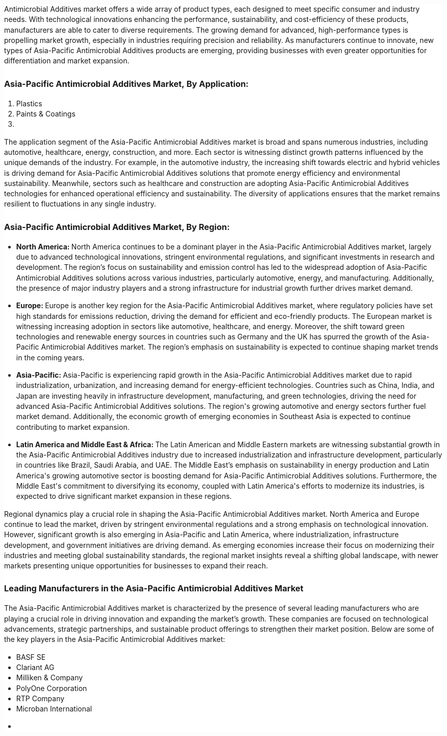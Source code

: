 Antimicrobial Additives market offers a wide array of product types, each designed to meet specific consumer and industry needs. With technological innovations enhancing the performance, sustainability, and cost-efficiency of these products, manufacturers are able to cater to diverse requirements. The growing demand for advanced, high-performance types is propelling market growth, especially in industries requiring precision and reliability. As manufacturers continue to innovate, new types of Asia-Pacific Antimicrobial Additives products are emerging, providing businesses with even greater opportunities for differentiation and market expansion.</p><h3>Asia-Pacific Antimicrobial Additives Market,&nbsp;By Application:</h3><ol><li>Plastics<li> Paints & Coatings<li></li></ol><p>The application segment of the Asia-Pacific Antimicrobial Additives market is broad and spans numerous industries, including automotive, healthcare, energy, construction, and more. Each sector is witnessing distinct growth patterns influenced by the unique demands of the industry. For example, in the automotive industry, the increasing shift towards electric and hybrid vehicles is driving demand for Asia-Pacific Antimicrobial Additives solutions that promote energy efficiency and environmental sustainability. Meanwhile, sectors such as healthcare and construction are adopting Asia-Pacific Antimicrobial Additives technologies for enhanced operational efficiency and sustainability. The diversity of applications ensures that the market remains resilient to fluctuations in any single industry.</p><h3>Asia-Pacific Antimicrobial Additives Market, By Region:</h3><ul><li><p><strong>North America:&nbsp;</strong>North America continues to be a dominant player in the Asia-Pacific Antimicrobial Additives market, largely due to advanced technological innovations, stringent environmental regulations, and significant investments in research and development. The region&rsquo;s focus on sustainability and emission control has led to the widespread adoption of Asia-Pacific Antimicrobial Additives solutions across various industries, particularly automotive, energy, and manufacturing. Additionally, the presence of major industry players and a strong infrastructure for industrial growth further drives market demand.</p></li><li><p><strong><strong>Europe:&nbsp;</strong></strong>Europe is another key region for the Asia-Pacific Antimicrobial Additives market, where regulatory policies have set high standards for emissions reduction, driving the demand for efficient and eco-friendly products. The European market is witnessing increasing adoption in sectors like automotive, healthcare, and energy. Moreover, the shift toward green technologies and renewable energy sources in countries such as Germany and the UK has spurred the growth of the Asia-Pacific Antimicrobial Additives market. The region&rsquo;s emphasis on sustainability is expected to continue shaping market trends in the coming years.</p></li><li><p><strong><strong>Asia-Pacific:&nbsp;</strong></strong>Asia-Pacific is experiencing rapid growth in the Asia-Pacific Antimicrobial Additives market due to rapid industrialization, urbanization, and increasing demand for energy-efficient technologies. Countries such as China, India, and Japan are investing heavily in infrastructure development, manufacturing, and green technologies, driving the need for advanced Asia-Pacific Antimicrobial Additives solutions. The region's growing automotive and energy sectors further fuel market demand. Additionally, the economic growth of emerging economies in Southeast Asia is expected to continue contributing to market expansion.</p></li><li><p><strong><strong>Latin America and Middle East &amp; Africa:&nbsp;</strong></strong>The Latin American and Middle Eastern markets are witnessing substantial growth in the Asia-Pacific Antimicrobial Additives industry due to increased industrialization and infrastructure development, particularly in countries like Brazil, Saudi Arabia, and UAE. The Middle East&rsquo;s emphasis on sustainability in energy production and Latin America's growing automotive sector is boosting demand for Asia-Pacific Antimicrobial Additives solutions. Furthermore, the Middle East's commitment to diversifying its economy, coupled with Latin America's efforts to modernize its industries, is expected to drive significant market expansion in these regions.</p></li></ul><p>Regional dynamics play a crucial role in shaping the Asia-Pacific Antimicrobial Additives market. North America and Europe continue to lead the market, driven by stringent environmental regulations and a strong emphasis on technological innovation. However, significant growth is also emerging in Asia-Pacific and Latin America, where industrialization, infrastructure development, and government initiatives are driving demand. As emerging economies increase their focus on modernizing their industries and meeting global sustainability standards, the regional market insights reveal a shifting global landscape, with newer markets presenting unique opportunities for businesses to expand their reach.</p><h3><strong>Leading Manufacturers in the Asia-Pacific Antimicrobial Additives Market</strong></h3><p>The Asia-Pacific Antimicrobial Additives market is characterized by the presence of several leading manufacturers who are playing a crucial role in driving innovation and expanding the market&rsquo;s growth. These companies are focused on technological advancements, strategic partnerships, and sustainable product offerings to strengthen their market position. Below are some of the key players in the Asia-Pacific Antimicrobial Additives market:</p></div><div class="article-main__content" data-test-id="publishing-text-block"><ul><li><span class="">BASF SE<li> Clariant AG<li> Milliken & Company<li> PolyOne Corporation<li> RTP Company<li> Microban International<li>